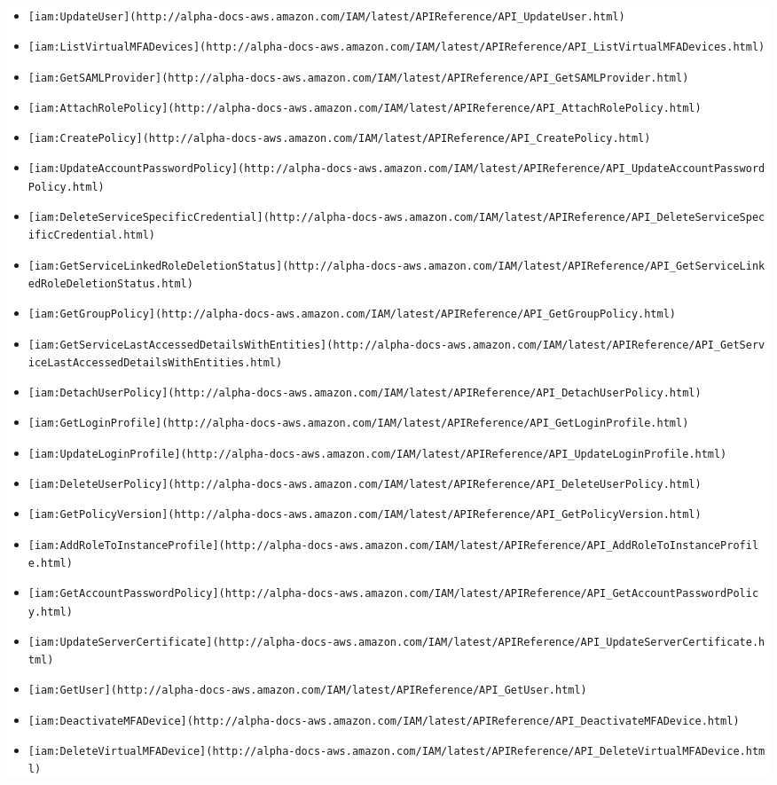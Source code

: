 + `[iam:UpdateUser](http://alpha-docs-aws.amazon.com/IAM/latest/APIReference/API_UpdateUser.html)`

+ `[iam:ListVirtualMFADevices](http://alpha-docs-aws.amazon.com/IAM/latest/APIReference/API_ListVirtualMFADevices.html)`

+ `[iam:GetSAMLProvider](http://alpha-docs-aws.amazon.com/IAM/latest/APIReference/API_GetSAMLProvider.html)`

+ `[iam:AttachRolePolicy](http://alpha-docs-aws.amazon.com/IAM/latest/APIReference/API_AttachRolePolicy.html)`

+ `[iam:CreatePolicy](http://alpha-docs-aws.amazon.com/IAM/latest/APIReference/API_CreatePolicy.html)`

+ `[iam:UpdateAccountPasswordPolicy](http://alpha-docs-aws.amazon.com/IAM/latest/APIReference/API_UpdateAccountPasswordPolicy.html)`

+ `[iam:DeleteServiceSpecificCredential](http://alpha-docs-aws.amazon.com/IAM/latest/APIReference/API_DeleteServiceSpecificCredential.html)`

+ `[iam:GetServiceLinkedRoleDeletionStatus](http://alpha-docs-aws.amazon.com/IAM/latest/APIReference/API_GetServiceLinkedRoleDeletionStatus.html)`

+ `[iam:GetGroupPolicy](http://alpha-docs-aws.amazon.com/IAM/latest/APIReference/API_GetGroupPolicy.html)`

+ `[iam:GetServiceLastAccessedDetailsWithEntities](http://alpha-docs-aws.amazon.com/IAM/latest/APIReference/API_GetServiceLastAccessedDetailsWithEntities.html)`

+ `[iam:DetachUserPolicy](http://alpha-docs-aws.amazon.com/IAM/latest/APIReference/API_DetachUserPolicy.html)`

+ `[iam:GetLoginProfile](http://alpha-docs-aws.amazon.com/IAM/latest/APIReference/API_GetLoginProfile.html)`

+ `[iam:UpdateLoginProfile](http://alpha-docs-aws.amazon.com/IAM/latest/APIReference/API_UpdateLoginProfile.html)`

+ `[iam:DeleteUserPolicy](http://alpha-docs-aws.amazon.com/IAM/latest/APIReference/API_DeleteUserPolicy.html)`

+ `[iam:GetPolicyVersion](http://alpha-docs-aws.amazon.com/IAM/latest/APIReference/API_GetPolicyVersion.html)`

+ `[iam:AddRoleToInstanceProfile](http://alpha-docs-aws.amazon.com/IAM/latest/APIReference/API_AddRoleToInstanceProfile.html)`

+ `[iam:GetAccountPasswordPolicy](http://alpha-docs-aws.amazon.com/IAM/latest/APIReference/API_GetAccountPasswordPolicy.html)`

+ `[iam:UpdateServerCertificate](http://alpha-docs-aws.amazon.com/IAM/latest/APIReference/API_UpdateServerCertificate.html)`

+ `[iam:GetUser](http://alpha-docs-aws.amazon.com/IAM/latest/APIReference/API_GetUser.html)`

+ `[iam:DeactivateMFADevice](http://alpha-docs-aws.amazon.com/IAM/latest/APIReference/API_DeactivateMFADevice.html)`

+ `[iam:DeleteVirtualMFADevice](http://alpha-docs-aws.amazon.com/IAM/latest/APIReference/API_DeleteVirtualMFADevice.html)`

